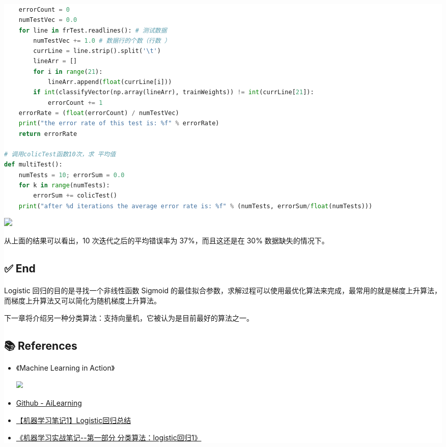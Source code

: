 ```python
    errorCount = 0
    numTestVec = 0.0
    for line in frTest.readlines(): # 测试数据
        numTestVec += 1.0 # 数据行的个数（行数 ）
        currLine = line.strip().split('\t')
        lineArr = []
        for i in range(21):
            lineArr.append(float(currLine[i]))
        if int(classifyVector(np.array(lineArr), trainWeights)) != int(currLine[21]):
            errorCount += 1
    errorRate = (float(errorCount) / numTestVec)
    print("the error rate of this test is: %f" % errorRate)
    return errorRate

# 调用colicTest函数10次，求 平均值
def multiTest():
    numTests = 10; errorSum = 0.0
    for k in range(numTests):
        errorSum += colicTest()
    print("after %d iterations the average error rate is: %f" % (numTests, errorSum/float(numTests)))
```

![](https://cs-wiki.oss-cn-shanghai.aliyuncs.com/img/20200711204657.png)

从上面的结果可以看出，10 次迭代之后的平均错误率为 37%，而且这还是在 30% 数据缺失的情况下。

## ✅ End

Logistic 回归的目的是寻找一个非线性函数 Sigmoid 的最佳拟合参数，求解过程可以使用最优化算法来完成，最常用的就是梯度上升算法，而梯度上升算法又可以简化为随机梯度上升算法。

下一章将介绍另一种分类算法：支持向量机，它被认为是目前最好的算法之一。

## 📚 References

- 《Machine Learning in Action》

  <img src="https://cs-wiki.oss-cn-shanghai.aliyuncs.com/img/20200804111716.png" style="zoom:80%;" />

- [Github - AiLearning](https://github.com/apachecn/AiLearning/)

- [【机器学习笔记1】Logistic回归总结](https://blog.csdn.net/achuo/article/details/51160101)

- [《机器学习实战笔记--第一部分 分类算法：logistic回归1》](https://blog.csdn.net/qq_41635352/article/details/80625370)

